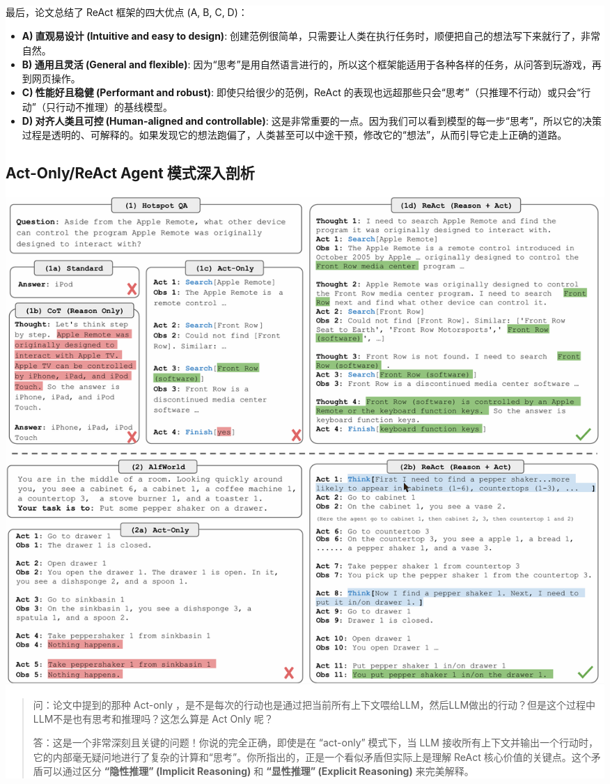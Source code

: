 最后，论文总结了 ReAct 框架的四大优点 (A, B, C, D)：

- **A) 直观易设计 (Intuitive and easy to design)**: 创建范例很简单，只需要让人类在执行任务时，顺便把自己的想法写下来就行了，非常自然。
- **B) 通用且灵活 (General and flexible)**: 因为“思考”是用自然语言进行的，所以这个框架能适用于各种各样的任务，从问答到玩游戏，再到网页操作。
- **C) 性能好且稳健 (Performant and robust)**: 即使只给很少的范例，ReAct 的表现也远超那些只会“思考”（只推理不行动）或只会“行动”（只行动不推理）的基线模型。
- **D) 对齐人类且可控 (Human-aligned and controllable)**: 这是非常重要的一点。因为我们可以看到模型的每一步“思考”，所以它的决策过程是透明的、可解释的。如果发现它的想法跑偏了，人类甚至可以中途干预，修改它的“想法”，从而引导它走上正确的道路。



## Act-Only/ReAct Agent 模式深入剖析

![image-20250923170256648](../images/image-20250923170256648.png)

> 问：论文中提到的那种 Act-only ，是不是每次的行动也是通过把当前所有上下文喂给LLM，然后LLM做出的行动？但是这个过程中LLM不是也有思考和推理吗？这怎么算是 Act Only 呢？
>
> 答：这是一个非常深刻且关键的问题！你说的完全正确，即使是在 “act-only” 模式下，当 LLM 接收所有上下文并输出一个行动时，它的内部毫无疑问地进行了复杂的计算和“思考”。你所指出的，正是一个看似矛盾但实际上是理解 ReAct 核心价值的关键点。这个矛盾可以通过区分 **“隐性推理” (Implicit Reasoning)** 和 **“显性推理” (Explicit Reasoning)** 来完美解释。

